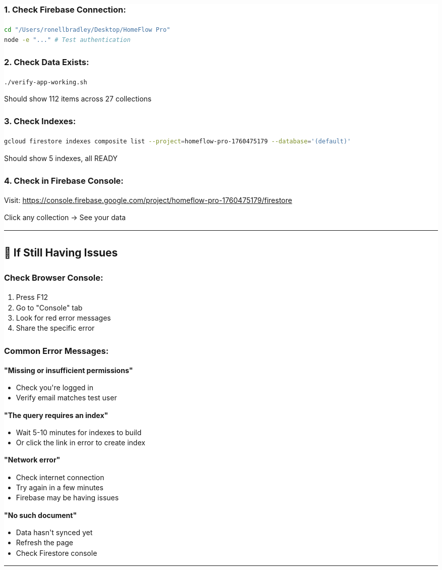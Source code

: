### 1. Check Firebase Connection:
```bash
cd "/Users/ronellbradley/Desktop/HomeFlow Pro"
node -e "..." # Test authentication
```

### 2. Check Data Exists:
```bash
./verify-app-working.sh
```

Should show 112 items across 27 collections

### 3. Check Indexes:
```bash
gcloud firestore indexes composite list --project=homeflow-pro-1760475179 --database='(default)'
```

Should show 5 indexes, all READY

### 4. Check in Firebase Console:
Visit: https://console.firebase.google.com/project/homeflow-pro-1760475179/firestore

Click any collection → See your data

---

## 🎯 If Still Having Issues

### Check Browser Console:
1. Press F12
2. Go to "Console" tab
3. Look for red error messages
4. Share the specific error

### Common Error Messages:

**"Missing or insufficient permissions"**
- Check you're logged in
- Verify email matches test user

**"The query requires an index"**
- Wait 5-10 minutes for indexes to build
- Or click the link in error to create index

**"Network error"**
- Check internet connection
- Try again in a few minutes
- Firebase may be having issues

**"No such document"**
- Data hasn't synced yet
- Refresh the page
- Check Firestore console

---